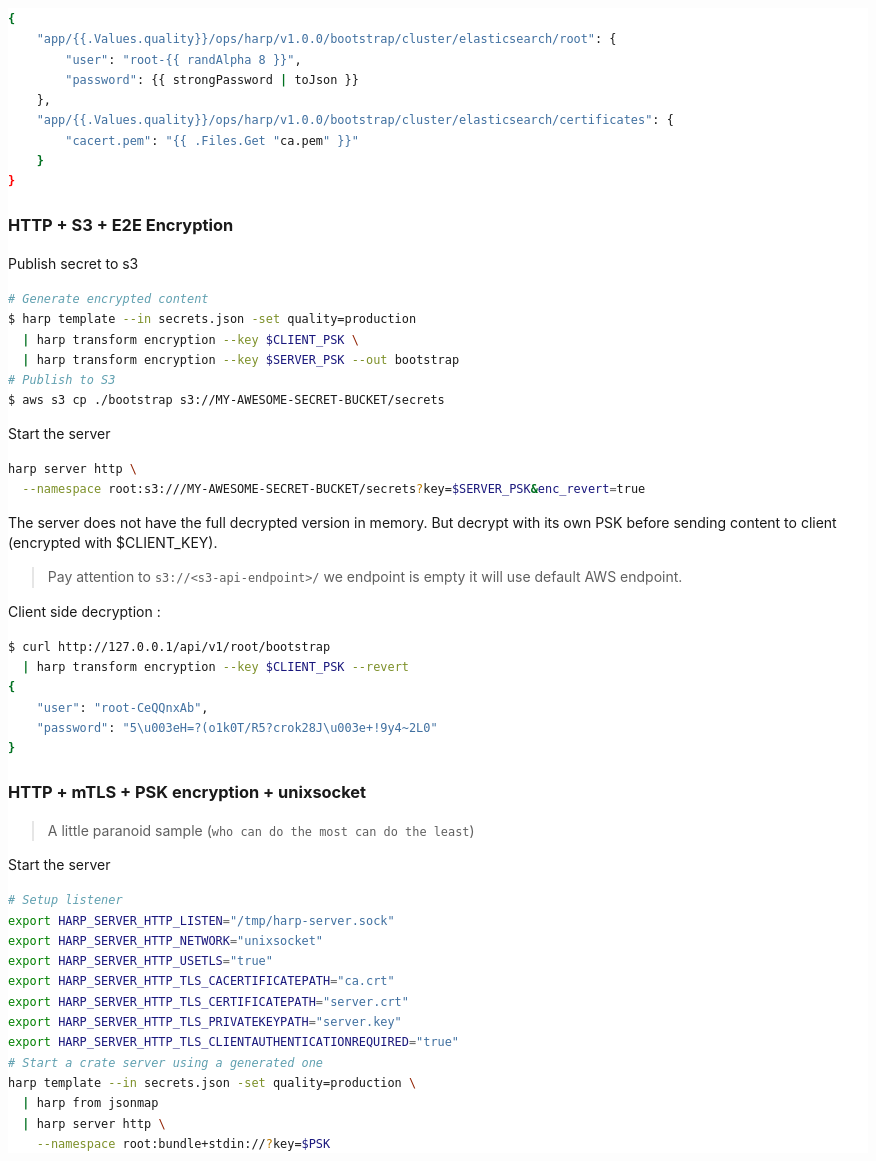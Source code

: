 ```sh
{
    "app/{{.Values.quality}}/ops/harp/v1.0.0/bootstrap/cluster/elasticsearch/root": {
        "user": "root-{{ randAlpha 8 }}",
        "password": {{ strongPassword | toJson }}
    },
    "app/{{.Values.quality}}/ops/harp/v1.0.0/bootstrap/cluster/elasticsearch/certificates": {
        "cacert.pem": "{{ .Files.Get "ca.pem" }}"
    }
}
```

### HTTP + S3 + E2E Encryption

Publish secret to s3

```sh
# Generate encrypted content
$ harp template --in secrets.json -set quality=production
  | harp transform encryption --key $CLIENT_PSK \
  | harp transform encryption --key $SERVER_PSK --out bootstrap
# Publish to S3
$ aws s3 cp ./bootstrap s3://MY-AWESOME-SECRET-BUCKET/secrets
```

Start the server

```sh
harp server http \
  --namespace root:s3:///MY-AWESOME-SECRET-BUCKET/secrets?key=$SERVER_PSK&enc_revert=true
```

The server does not have the full decrypted version in memory. But decrypt with
its own PSK before sending content to client (encrypted with $CLIENT_KEY).

> Pay attention to `s3://<s3-api-endpoint>/` we endpoint is empty it will use default
> AWS endpoint.

Client side decryption :

```sh
$ curl http://127.0.0.1/api/v1/root/bootstrap
  | harp transform encryption --key $CLIENT_PSK --revert
{
    "user": "root-CeQQnxAb",
    "password": "5\u003eH=?(o1k0T/R5?crok28J\u003e+!9y4~2L0"
}
```

### HTTP + mTLS + PSK encryption + unixsocket

> A little paranoid sample (`who can do the most can do the least`)

Start the server

```sh
# Setup listener
export HARP_SERVER_HTTP_LISTEN="/tmp/harp-server.sock"
export HARP_SERVER_HTTP_NETWORK="unixsocket"
export HARP_SERVER_HTTP_USETLS="true"
export HARP_SERVER_HTTP_TLS_CACERTIFICATEPATH="ca.crt"
export HARP_SERVER_HTTP_TLS_CERTIFICATEPATH="server.crt"
export HARP_SERVER_HTTP_TLS_PRIVATEKEYPATH="server.key"
export HARP_SERVER_HTTP_TLS_CLIENTAUTHENTICATIONREQUIRED="true"
# Start a crate server using a generated one
harp template --in secrets.json -set quality=production \
  | harp from jsonmap
  | harp server http \
    --namespace root:bundle+stdin://?key=$PSK
```